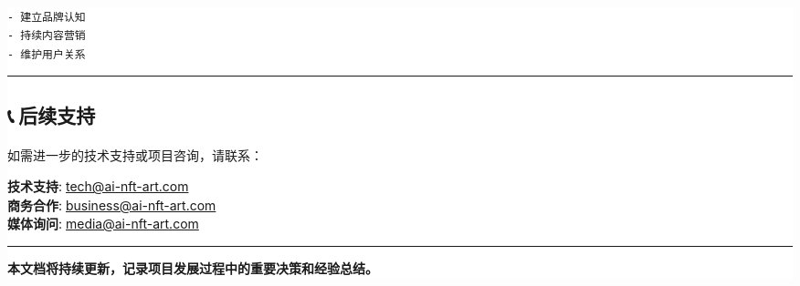 ```
- 建立品牌认知
- 持续内容营销
- 维护用户关系
```

---

## 📞 后续支持

如需进一步的技术支持或项目咨询，请联系：

**技术支持**: tech@ai-nft-art.com  
**商务合作**: business@ai-nft-art.com  
**媒体询问**: media@ai-nft-art.com

---

**本文档将持续更新，记录项目发展过程中的重要决策和经验总结。** 